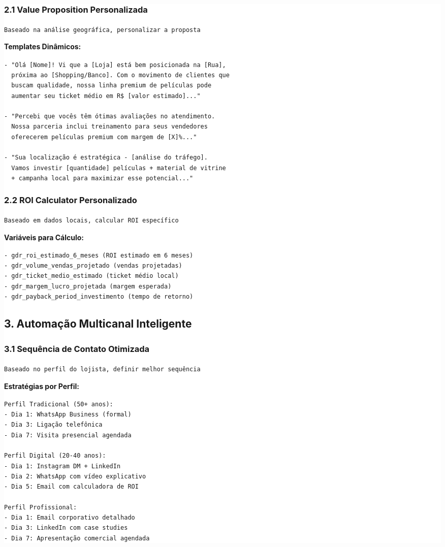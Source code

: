 ### 2.1 Value Proposition Personalizada
```
Baseado na análise geográfica, personalizar a proposta
```

**Templates Dinâmicos:**
```
- "Olá [Nome]! Vi que a [Loja] está bem posicionada na [Rua], 
  próxima ao [Shopping/Banco]. Com o movimento de clientes que 
  buscam qualidade, nossa linha premium de películas pode 
  aumentar seu ticket médio em R$ [valor estimado]..."

- "Percebi que vocês têm ótimas avaliações no atendimento. 
  Nossa parceria inclui treinamento para seus vendedores 
  oferecerem películas premium com margem de [X]%..."

- "Sua localização é estratégica - [análise do tráfego]. 
  Vamos investir [quantidade] películas + material de vitrine 
  + campanha local para maximizar esse potencial..."
```

### 2.2 ROI Calculator Personalizado
```
Baseado em dados locais, calcular ROI específico
```

**Variáveis para Cálculo:**
```
- gdr_roi_estimado_6_meses (ROI estimado em 6 meses)
- gdr_volume_vendas_projetado (vendas projetadas)
- gdr_ticket_medio_estimado (ticket médio local)
- gdr_margem_lucro_projetada (margem esperada)
- gdr_payback_period_investimento (tempo de retorno)
```

## 3. Automação Multicanal Inteligente

### 3.1 Sequência de Contato Otimizada
```
Baseado no perfil do lojista, definir melhor sequência
```

**Estratégias por Perfil:**
```
Perfil Tradicional (50+ anos):
- Dia 1: WhatsApp Business (formal)
- Dia 3: Ligação telefônica
- Dia 7: Visita presencial agendada

Perfil Digital (20-40 anos):
- Dia 1: Instagram DM + LinkedIn
- Dia 2: WhatsApp com vídeo explicativo
- Dia 5: Email com calculadora de ROI

Perfil Profissional:
- Dia 1: Email corporativo detalhado
- Dia 3: LinkedIn com case studies
- Dia 7: Apresentação comercial agendada
```
